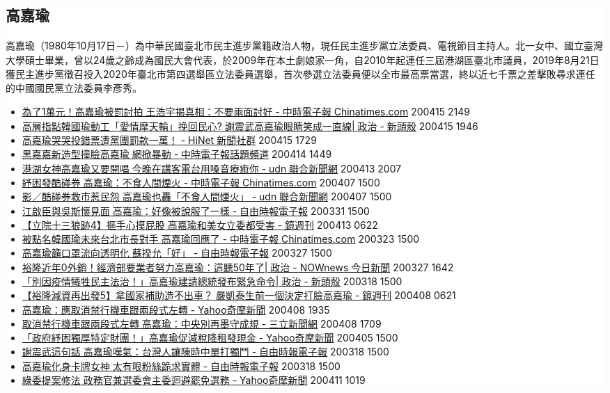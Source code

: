 ## 高嘉瑜

高嘉瑜（1980年10月17日－）為中華民國臺北市民主進步黨籍政治人物，現任民主進步黨立法委員、電視節目主持人。北一女中、國立臺灣大學碩士畢業，曾以24歲之齡成為國民大會代表，於2009年在本土劇娘家一角，自2010年起連任三屆港湖區臺北市議員，2019年8月21日獲民主進步黨徵召投入2020年臺北市第四選舉區立法委員選舉，首次參選立法委員便以全市最高票當選，終以近七千票之差擊敗尋求連任的中國國民黨立法委員李彥秀。
- [為了1萬元！高嘉瑜被罰討拍 王浩宇揭真相：不要兩面討好 - 中時電子報 Chinatimes.com](https://www.chinatimes.com/realtimenews/20200415005607-260407 "為了1萬元！高嘉瑜被罰討拍 王浩宇揭真相：不要兩面討好 - 中時電子報 Chinatimes.com") 200415 2149
- [高層指點韓國瑜動工「愛情摩天輪」挽回民心? 謝震武高嘉瑜眼睛笑成一直線| 政治 - 新頭殼](https://newtalk.tw/news/view/2020-04-15/392069 "高層指點韓國瑜動工「愛情摩天輪」挽回民心? 謝震武高嘉瑜眼睛笑成一直線| 政治 - 新頭殼") 200415 1946
- [高嘉瑜哭哭投錯票遭黨團罰款一萬！ - HiNet 新聞社群](http://times.hinet.net/news/22862501 "高嘉瑜哭哭投錯票遭黨團罰款一萬！ - HiNet 新聞社群") 200415 1729
- [黑嘉嘉新造型撞臉高嘉瑜 網掀暴動 - 中時電子報話題頻道](https://www.chinatimes.com/hottopic/20200414003221-260808 "黑嘉嘉新造型撞臉高嘉瑜 網掀暴動 - 中時電子報話題頻道") 200414 1449
- [港湖女神高嘉瑜又要開唱 今晚在講客電台用嗓音療癒你 - udn 聯合新聞網](https://udn.com/news/story/7266/4489148 "港湖女神高嘉瑜又要開唱 今晚在講客電台用嗓音療癒你 - udn 聯合新聞網") 200413 2007
- [紓困發酷碰券 高嘉瑜：不食人間煙火 - 中時電子報 Chinatimes.com](https://www.chinatimes.com/realtimenews/20200407003198-260407 "紓困發酷碰券 高嘉瑜：不食人間煙火 - 中時電子報 Chinatimes.com") 200407 1500
- [影／酷碰券救市惹民怨 高嘉瑜也轟「不食人間煙火」 - udn 聯合新聞網](https://udn.com/news/story/6656/4473882 "影／酷碰券救市惹民怨 高嘉瑜也轟「不食人間煙火」 - udn 聯合新聞網") 200407 1500
- [江啟臣與吳斯懷見面 高嘉瑜：好像被說服了一樣 - 自由時報電子報](https://news.ltn.com.tw/news/politics/breakingnews/3119219 "江啟臣與吳斯懷見面 高嘉瑜：好像被說服了一樣 - 自由時報電子報") 200331 1500
- [【立院十三狼跡4】摳手心摸屁股 高嘉瑜和美女立委都受害 - 鏡週刊](https://www.mirrormedia.mg/story/20200412inv004/ "【立院十三狼跡4】摳手心摸屁股 高嘉瑜和美女立委都受害 - 鏡週刊") 200413 0622
- [被點名韓國瑜未來台北市長對手 高嘉瑜回應了 - 中時電子報 Chinatimes.com](https://www.chinatimes.com/realtimenews/20200323005290-260407 "被點名韓國瑜未來台北市長對手 高嘉瑜回應了 - 中時電子報 Chinatimes.com") 200323 1500
- [高嘉瑜籲口罩流向透明化 蘇揆允「好」 - 自由時報電子報](https://news.ltn.com.tw/news/politics/breakingnews/3114978 "高嘉瑜籲口罩流向透明化 蘇揆允「好」 - 自由時報電子報") 200327 1500
- [裕隆近年0外銷！經濟部要業者努力高嘉瑜：這聽50年了| 政治 - NOWnews 今日新聞](https://www.nownews.com/news/20200327/4008097/ "裕隆近年0外銷！經濟部要業者努力高嘉瑜：這聽50年了| 政治 - NOWnews 今日新聞") 200327 1642
- [「別因疫情犧牲民主法治！」高嘉瑜建請總統發布緊急命令| 政治 - 新頭殼](https://newtalk.tw/news/view/2020-03-18/376830 "「別因疫情犧牲民主法治！」高嘉瑜建請總統發布緊急命令| 政治 - 新頭殼") 200318 1500
- [【裕隆減資再出發5】拿國家補助造不出車？ 嚴凱泰生前一個決定打臉高嘉瑜 - 鏡週刊](https://www.mirrormedia.mg/story/20200407fin006/ "【裕隆減資再出發5】拿國家補助造不出車？ 嚴凱泰生前一個決定打臉高嘉瑜 - 鏡週刊") 200408 0621
- [高嘉瑜：應取消禁行機車跟兩段式左轉 - Yahoo奇摩新聞](https://tw.news.yahoo.com/%E9%AB%98%E5%98%89%E7%91%9C-%E6%87%89%E5%8F%96%E6%B6%88%E7%A6%81%E8%A1%8C%E6%A9%9F%E8%BB%8A%E8%B7%9F%E5%85%A9%E6%AE%B5%E5%BC%8F%E5%B7%A6%E8%BD%89-090005228.html "高嘉瑜：應取消禁行機車跟兩段式左轉 - Yahoo奇摩新聞") 200408 1935
- [取消禁行機車跟兩段式左轉 高嘉瑜：中央別再墨守成規 - 三立新聞網](https://www.setn.com/News.aspx?NewsID=721978 "取消禁行機車跟兩段式左轉 高嘉瑜：中央別再墨守成規 - 三立新聞網") 200408 1709
- [「政府紓困獨厚特定財團！」高嘉瑜促減稅降租發現金 - Yahoo奇摩新聞](https://tw.news.yahoo.com/%E6%94%BF%E5%BA%9C%E7%B4%93%E5%9B%B0%E7%8D%A8%E5%8E%9A%E7%89%B9%E5%AE%9A%E8%B2%A1%E5%9C%98%E9%AB%98%E5%98%89%E7%91%9C%E4%BF%83%E6%B8%9B%E7%A8%85%E9%99%8D%E7%A7%9F%E7%99%BC%E7%8F%BE%E9%87%91-065519947.html "「政府紓困獨厚特定財團！」高嘉瑜促減稅降租發現金 - Yahoo奇摩新聞") 200405 1500
- [謝震武這句話 高嘉瑜嘆氣：台灣人讓陳時中單打獨鬥 - 自由時報電子報](https://ent.ltn.com.tw/news/breakingnews/3103686 "謝震武這句話 高嘉瑜嘆氣：台灣人讓陳時中單打獨鬥 - 自由時報電子報") 200318 1500
- [高嘉瑜化身卡牌女神 太有哏粉絲跪求實體 - 自由時報電子報](https://ent.ltn.com.tw/news/breakingnews/3103341 "高嘉瑜化身卡牌女神 太有哏粉絲跪求實體 - 自由時報電子報") 200318 1500
- [綠委提案修法 政務官兼選委會主委迴避罷免選務 - Yahoo奇摩新聞](https://tw.news.yahoo.com/%E7%B6%A0%E5%A7%94%E6%8F%90%E6%A1%88%E4%BF%AE%E6%B3%95-%E6%94%BF%E5%8B%99%E5%AE%98%E5%85%BC%E9%81%B8%E5%A7%94%E6%9C%83%E4%B8%BB%E5%A7%94%E8%BF%B4%E9%81%BF%E7%BD%B7%E5%85%8D%E9%81%B8%E5%8B%99-021923808.html "綠委提案修法 政務官兼選委會主委迴避罷免選務 - Yahoo奇摩新聞") 200411 1019
